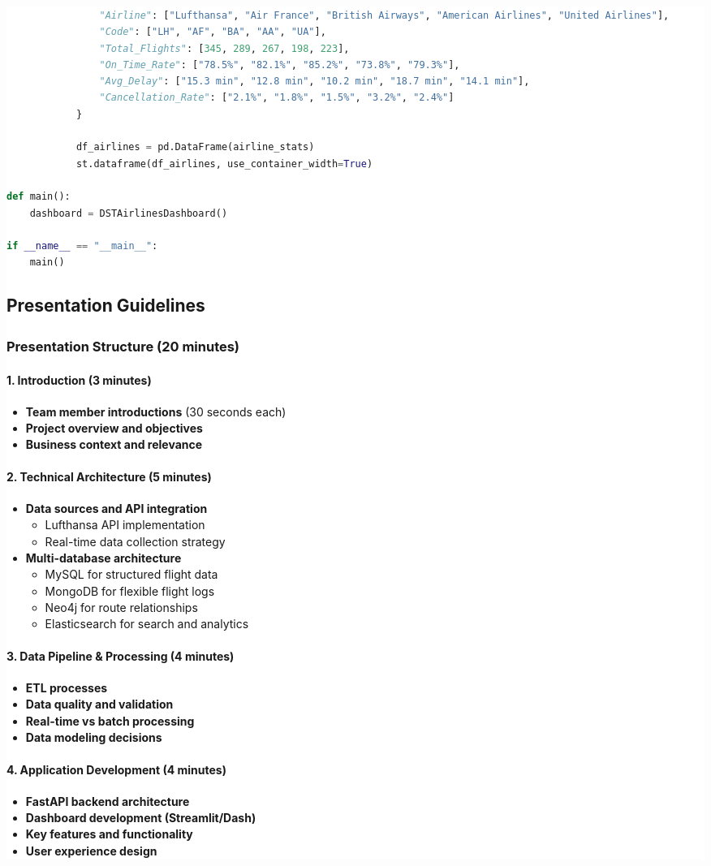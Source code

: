 ```python
                "Airline": ["Lufthansa", "Air France", "British Airways", "American Airlines", "United Airlines"],
                "Code": ["LH", "AF", "BA", "AA", "UA"],
                "Total_Flights": [345, 289, 267, 198, 223],
                "On_Time_Rate": ["78.5%", "82.1%", "85.2%", "73.8%", "79.3%"],
                "Avg_Delay": ["15.3 min", "12.8 min", "10.2 min", "18.7 min", "14.1 min"],
                "Cancellation_Rate": ["2.1%", "1.8%", "1.5%", "3.2%", "2.4%"]
            }
            
            df_airlines = pd.DataFrame(airline_stats)
            st.dataframe(df_airlines, use_container_width=True)

def main():
    dashboard = DSTAirlinesDashboard()

if __name__ == "__main__":
    main()
```

## Presentation Guidelines

### Presentation Structure (20 minutes)

#### 1. Introduction (3 minutes)
- **Team member introductions** (30 seconds each)
- **Project overview and objectives**
- **Business context and relevance**

#### 2. Technical Architecture (5 minutes)
- **Data sources and API integration**
  - Lufthansa API implementation
  - Real-time data collection strategy
- **Multi-database architecture**
  - MySQL for structured flight data
  - MongoDB for flexible flight logs
  - Neo4j for route relationships
  - Elasticsearch for search and analytics

#### 3. Data Pipeline & Processing (4 minutes)
- **ETL processes**
- **Data quality and validation**
- **Real-time vs batch processing**
- **Data modeling decisions**

#### 4. Application Development (4 minutes)
- **FastAPI backend architecture**
- **Dashboard development (Streamlit/Dash)**
- **Key features and functionality**
- **User experience design**
